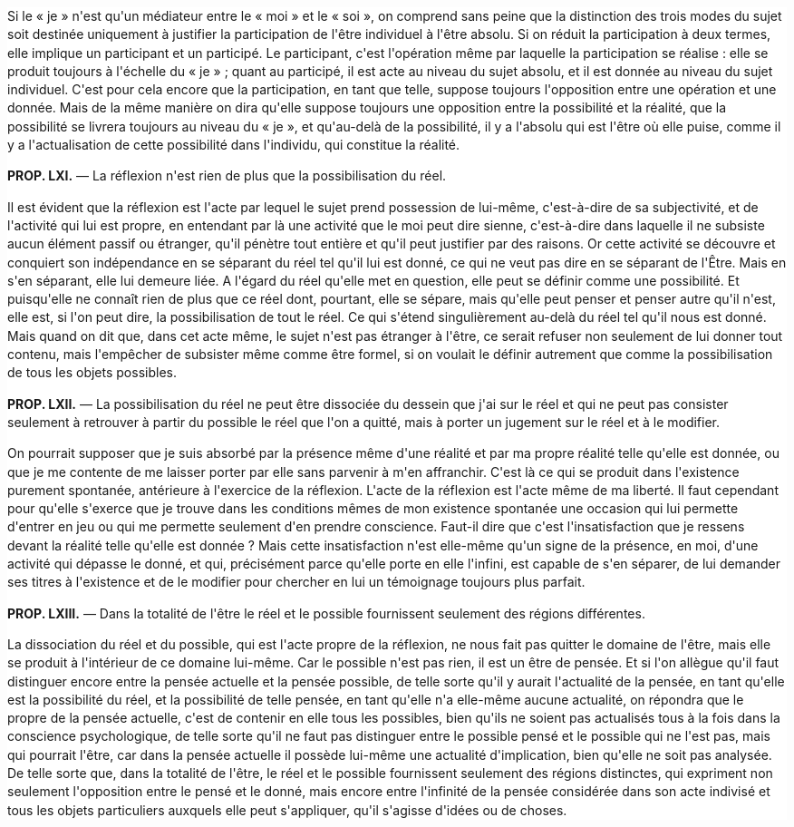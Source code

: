 Si le « je » n'est qu'un médiateur entre le « moi » et le « soi », on comprend sans peine que la distinction des trois modes du sujet soit destinée uniquement à justifier la participation de l'être individuel à l'être absolu. Si on réduit la participation à deux termes, elle implique un participant et un participé. Le participant, c'est l'opération même par laquelle la participation se réalise : elle se produit toujours à l'échelle du « je » ; quant au participé, il est acte au niveau du sujet absolu, et il est donnée au niveau du sujet individuel. C'est pour cela encore que la participation, en tant que telle, suppose toujours l'opposition entre une opération et une donnée. Mais de la même manière on dira qu'elle suppose toujours une opposition entre la possibilité et la réalité, que la possibilité se livrera toujours au niveau du « je », et qu'au-delà de la possibilité, il y a l'absolu qui est l'être où elle puise, comme il y a l'actualisation de cette possibilité dans l'individu, qui constitue la réalité.

**PROP. LXI.** — La réflexion n'est rien de plus que la possibilisation du réel.

Il est évident que la réflexion est l'acte par lequel le sujet prend possession de lui-même, c'est-à-dire de sa subjectivité, et de l'activité qui lui est propre, en entendant par là une activité que le moi peut dire sienne, c'est-à-dire dans laquelle il ne subsiste aucun élément passif ou étranger, qu'il pénètre tout entière et qu'il peut justifier par des raisons. Or cette activité se découvre et conquiert son indépendance en se séparant du réel tel qu'il lui est donné, ce qui ne veut pas dire en se séparant de l'Être. Mais en s'en séparant, elle lui demeure liée. A l'égard du réel qu'elle met en question, elle peut se définir comme une possibilité. Et puisqu'elle ne connaît rien de plus que ce réel dont, pourtant, elle se sépare, mais qu'elle peut penser et penser autre qu'il n'est, elle est, si l'on peut dire, la possibilisation de tout le réel. Ce qui s'étend singulièrement au-delà du réel tel qu'il nous est donné. Mais quand on dit que, dans cet acte même, le sujet n'est pas étranger à l'être, ce serait refuser non seulement de lui donner tout contenu, mais l'empêcher de subsister même comme être formel, si on voulait le définir autrement que comme la possibilisation de tous les objets possibles.

**PROP. LXII.** — La possibilisation du réel ne peut être dissociée du dessein que j'ai sur le réel et qui ne peut pas consister seulement à retrouver à partir du possible le réel que l'on a quitté, mais à porter un jugement sur le réel et à le modifier.

On pourrait supposer que je suis absorbé par la présence même d'une réalité et par ma propre réalité telle qu'elle est donnée, ou que je me contente de me laisser porter par elle sans parvenir à m'en affranchir. C'est là ce qui se produit dans l'existence purement spontanée, antérieure à l'exercice de la réflexion. L'acte de la réflexion est l'acte même de ma liberté. Il faut cependant pour qu'elle s'exerce que je trouve dans les conditions mêmes de mon existence spontanée une occasion qui lui permette d'entrer en jeu ou qui me permette seulement d'en prendre conscience. Faut-il dire que c'est l'insatisfaction que je ressens devant la réalité telle qu'elle est donnée ? Mais cette insatisfaction n'est elle-même qu'un signe de la présence, en moi, d'une activité qui dépasse le donné, et qui, précisément parce qu'elle porte en elle l'infini, est capable de s'en séparer, de lui demander ses titres à l'existence et de le modifier pour chercher en lui un témoignage toujours plus parfait.

**PROP. LXIII.** — Dans la totalité de l'être le réel et le possible fournissent seulement des régions différentes.

La dissociation du réel et du possible, qui est l'acte propre de la réflexion, ne nous fait pas quitter le domaine de l'être, mais elle se produit à l'intérieur de ce domaine lui-même. Car le possible n'est pas rien, il est un être de pensée. Et si l'on allègue qu'il faut distinguer encore entre la pensée actuelle et la pensée possible, de telle sorte qu'il y aurait l'actualité de la pensée, en tant qu'elle est la possibilité du réel, et la possibilité de telle pensée, en tant qu'elle n'a elle-même aucune actualité, on répondra que le propre de la pensée actuelle, c'est de contenir en elle tous les possibles, bien qu'ils ne soient pas actualisés tous à la fois dans la conscience psychologique, de telle sorte qu'il ne faut pas distinguer entre le possible pensé et le possible qui ne l'est pas, mais qui pourrait l'être, car dans la pensée actuelle il possède lui-même une actualité d'implication, bien qu'elle ne soit pas analysée. De telle sorte que, dans la totalité de l'être, le réel et le possible fournissent seulement des régions distinctes, qui expriment non seulement l'opposition entre le pensé et le donné, mais encore entre l'infinité de la pensée considérée dans son acte indivisé et tous les objets particuliers auxquels elle peut s'appliquer, qu'il s'agisse d'idées ou de choses.
